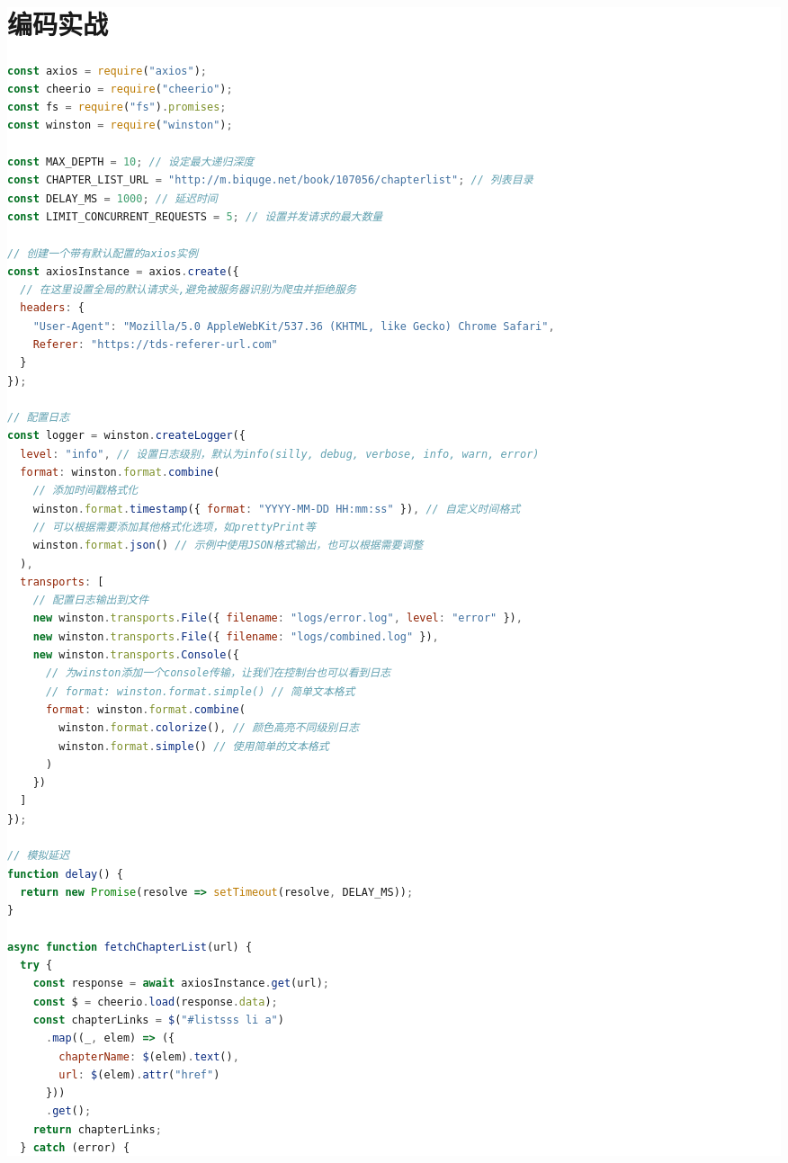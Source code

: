 # 编码实战
```js
const axios = require("axios");
const cheerio = require("cheerio");
const fs = require("fs").promises;
const winston = require("winston");

const MAX_DEPTH = 10; // 设定最大递归深度
const CHAPTER_LIST_URL = "http://m.biquge.net/book/107056/chapterlist"; // 列表目录
const DELAY_MS = 1000; // 延迟时间
const LIMIT_CONCURRENT_REQUESTS = 5; // 设置并发请求的最大数量

// 创建一个带有默认配置的axios实例
const axiosInstance = axios.create({
  // 在这里设置全局的默认请求头,避免被服务器识别为爬虫并拒绝服务
  headers: {
    "User-Agent": "Mozilla/5.0 AppleWebKit/537.36 (KHTML, like Gecko) Chrome Safari",
    Referer: "https://tds-referer-url.com"
  }
});

// 配置日志
const logger = winston.createLogger({
  level: "info", // 设置日志级别，默认为info(silly, debug, verbose, info, warn, error)
  format: winston.format.combine(
    // 添加时间戳格式化
    winston.format.timestamp({ format: "YYYY-MM-DD HH:mm:ss" }), // 自定义时间格式
    // 可以根据需要添加其他格式化选项，如prettyPrint等
    winston.format.json() // 示例中使用JSON格式输出，也可以根据需要调整
  ),
  transports: [
    // 配置日志输出到文件
    new winston.transports.File({ filename: "logs/error.log", level: "error" }),
    new winston.transports.File({ filename: "logs/combined.log" }),
    new winston.transports.Console({
      // 为winston添加一个console传输，让我们在控制台也可以看到日志
      // format: winston.format.simple() // 简单文本格式
      format: winston.format.combine(
        winston.format.colorize(), // 颜色高亮不同级别日志
        winston.format.simple() // 使用简单的文本格式
      )
    })
  ]
});

// 模拟延迟
function delay() {
  return new Promise(resolve => setTimeout(resolve, DELAY_MS));
}

async function fetchChapterList(url) {
  try {
    const response = await axiosInstance.get(url);
    const $ = cheerio.load(response.data);
    const chapterLinks = $("#listsss li a")
      .map((_, elem) => ({
        chapterName: $(elem).text(),
        url: $(elem).attr("href")
      }))
      .get();
    return chapterLinks;
  } catch (error) {
```